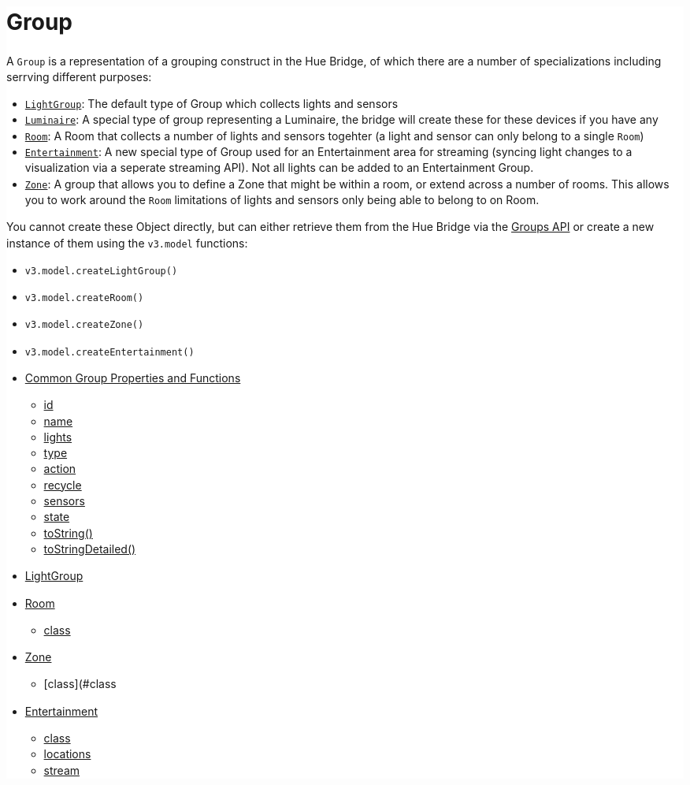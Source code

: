 # Group

A `Group` is a representation of a grouping construct in the Hue Bridge, of which there are a number of specializations
including serrving different purposes:

* [`LightGroup`](#lightgroup): The default type of Group which collects lights and sensors
* [`Luminaire`](#luminaire): A special type of group representing a Luminaire, the bridge will create these for these devices if you have any
* [`Room`](#room): A Room that collects a number of lights and sensors togehter (a light and sensor can only belong to a single `Room`)
* [`Entertainment`](#entertainment): A new special type of Group used for an Entertainment area for streaming (syncing light changes
    to a visualization via a seperate streaming API). Not all lights can be added to an Entertainment Group.
* [`Zone`](#zone): A group that allows you to define a Zone that might be within a room, or extend across a number of rooms.
    This allows you to work around the `Room` limitations of lights and sensors only being able to belong to on Room.

You cannot create these Object directly, but can either retrieve them from the Hue Bridge via the [Groups API](./groups.md)
or create a new instance of them using the `v3.model` functions:

* `v3.model.createLightGroup()`
* `v3.model.createRoom()`
* `v3.model.createZone()`
* `v3.model.createEntertainment()`


* [Common Group Properties and Functions](#common-group-properties-and-functions)
    * [id](#id)
    * [name](#name)
    * [lights](#lights)
    * [type](#type)
    * [action](#action)
    * [recycle](#recycle)
    * [sensors](#sensors)
    * [state](#state)
    * [toString()](#tostring)
    * [toStringDetailed()](#tostringdetailed)
* [LightGroup](#lightgroup)
* [Room](#room)
    * [class](#class)
* [Zone](#zone)
    * [class](#class
* [Entertainment](#entertainment)
    * [class](#class)
    * [locations](#locations)
    * [stream](#stream)


